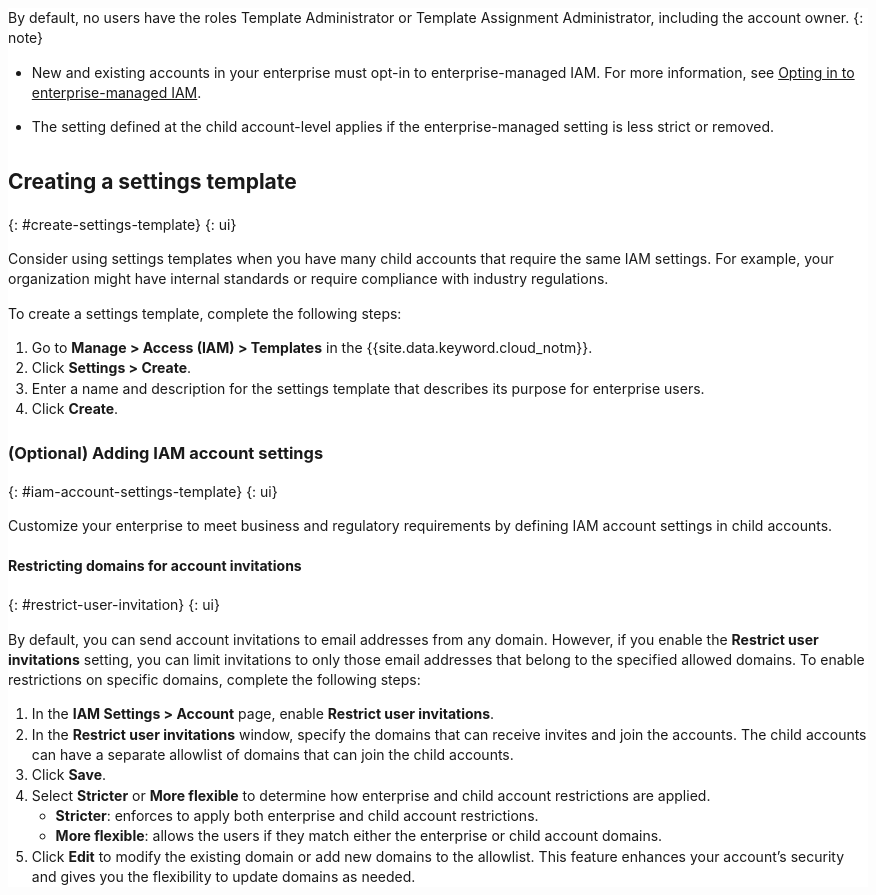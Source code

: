    By default, no users have the roles Template Administrator or Template Assignment Administrator, including the account owner.
   {: note}

- New and existing accounts in your enterprise must opt-in to enterprise-managed IAM. For more information, see [Opting in to enterprise-managed IAM](/docs/enterprise-management?topic=enterprise-management-enterprise-managed-opt-in).


- The setting defined at the child account-level applies if the enterprise-managed setting is less strict or removed.


## Creating a settings template
{: #create-settings-template}
{: ui}

Consider using settings templates when you have many child accounts that require the same IAM settings. For example, your organization might have internal standards or require compliance with industry regulations.

To create a settings template, complete the following steps:

1. Go to **Manage > Access (IAM) > Templates** in the {{site.data.keyword.cloud_notm}}.
1. Click **Settings > Create**.
1. Enter a name and description for the settings template that describes its purpose for enterprise users.
1. Click **Create**.

### (Optional) Adding IAM account settings
{: #iam-account-settings-template}
{: ui}

Customize your enterprise to meet business and regulatory requirements by defining IAM account settings in child accounts.



#### Restricting domains for account invitations
{: #restrict-user-invitation}
{: ui}

By default, you can send account invitations to email addresses from any domain. However, if you enable the **Restrict user invitations** setting, you can limit invitations to only those email addresses that belong to the specified allowed domains. To enable restrictions on specific domains, complete the following steps:

1. In the **IAM Settings > Account** page, enable **Restrict user invitations**. 
1. In the **Restrict user invitations** window, specify the domains that can receive invites and join the accounts. The child accounts can have a separate allowlist of domains that can join the child accounts.
1. Click **Save**.
1. Select **Stricter** or **More flexible** to determine how enterprise and child account restrictions are applied.   
   - **Stricter**: enforces to apply both enterprise and child account restrictions.
   - **More flexible**: allows the users if they match either the enterprise or child account domains.
1. Click **Edit** to modify the existing domain or add new domains to the allowlist. This feature enhances your account’s security and gives you the flexibility to update domains as needed.
